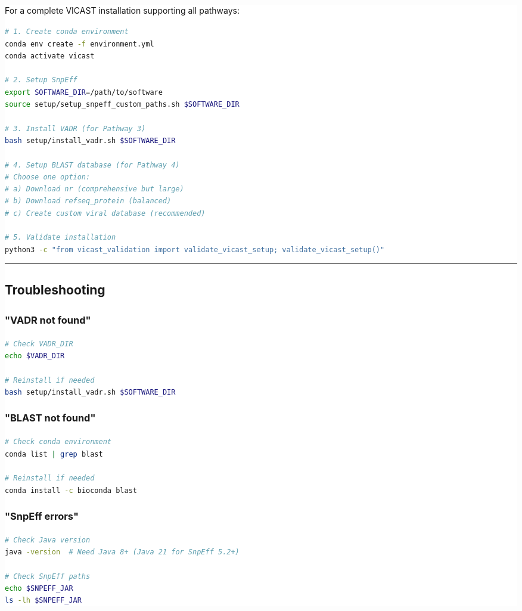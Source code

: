 For a complete VICAST installation supporting all pathways:

```bash
# 1. Create conda environment
conda env create -f environment.yml
conda activate vicast

# 2. Setup SnpEff
export SOFTWARE_DIR=/path/to/software
source setup/setup_snpeff_custom_paths.sh $SOFTWARE_DIR

# 3. Install VADR (for Pathway 3)
bash setup/install_vadr.sh $SOFTWARE_DIR

# 4. Setup BLAST database (for Pathway 4)
# Choose one option:
# a) Download nr (comprehensive but large)
# b) Download refseq_protein (balanced)
# c) Create custom viral database (recommended)

# 5. Validate installation
python3 -c "from vicast_validation import validate_vicast_setup; validate_vicast_setup()"
```

---

## Troubleshooting

### "VADR not found"
```bash
# Check VADR_DIR
echo $VADR_DIR

# Reinstall if needed
bash setup/install_vadr.sh $SOFTWARE_DIR
```

### "BLAST not found"
```bash
# Check conda environment
conda list | grep blast

# Reinstall if needed
conda install -c bioconda blast
```

### "SnpEff errors"
```bash
# Check Java version
java -version  # Need Java 8+ (Java 21 for SnpEff 5.2+)

# Check SnpEff paths
echo $SNPEFF_JAR
ls -lh $SNPEFF_JAR
```
